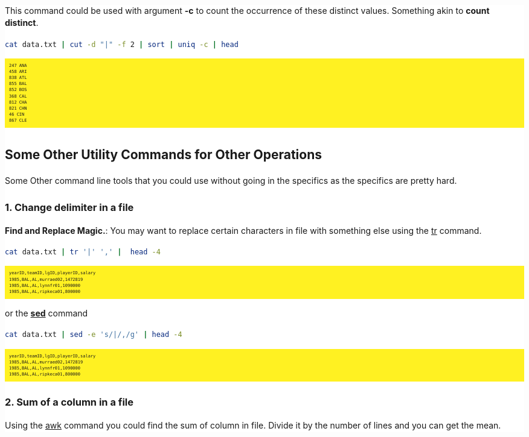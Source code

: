 This command could be used with argument **-c** to count the occurrence of these distinct values. Something akin to **count distinct**.

```bash
cat data.txt | cut -d "|" -f 2 | sort | uniq -c | head
```

<pre style="font-size:50%; padding:7px; margin:0em;  background-color:#FFF122">247 ANA
458 ARI
838 ATL
855 BAL
852 BOS
368 CAL
812 CHA
821 CHN
46 CIN
867 CLE
</pre>

## Some Other Utility Commands for Other Operations

Some Other command line tools that you could use without going in the specifics as the specifics are pretty hard.

### 1\. Change delimiter in a file

**Find and Replace Magic.**: You may want to replace certain characters in file with something else using the [tr](https://en.wikipedia.org/wiki/Tr_%28Unix%29) command.

```bash
cat data.txt | tr '|' ',' |  head -4
```

<pre style="font-size:50%; padding:7px; margin:0em;  background-color:#FFF122">yearID,teamID,lgID,playerID,salary
1985,BAL,AL,murraed02,1472819
1985,BAL,AL,lynnfr01,1090000
1985,BAL,AL,ripkeca01,800000
</pre>

or the [**sed**](https://en.wikipedia.org/wiki/Sed) command

```bash
cat data.txt | sed -e 's/|/,/g' | head -4
```

<pre style="font-size:50%; padding:7px; margin:0em;  background-color:#FFF122">yearID,teamID,lgID,playerID,salary
1985,BAL,AL,murraed02,1472819
1985,BAL,AL,lynnfr01,1090000
1985,BAL,AL,ripkeca01,800000
</pre>

### 2\. Sum of a column in a file

Using the [awk](https://en.wikipedia.org/wiki/AWK) command you could find the sum of column in file. Divide it by the number of lines and you can get the mean.

